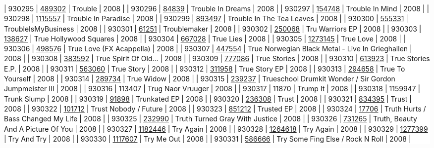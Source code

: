 | 930295 | [489302](https://www.discogs.com/master/489302) | Trouble | 2008 |
| 930296 | [84839](https://www.discogs.com/master/84839) | Trouble In Dreams | 2008 |
| 930297 | [154748](https://www.discogs.com/master/154748) | Trouble In Mind | 2008 |
| 930298 | [1115557](https://www.discogs.com/master/1115557) | Trouble In Paradise | 2008 |
| 930299 | [893497](https://www.discogs.com/master/893497) | Trouble In The Tea Leaves | 2008 |
| 930300 | [555331](https://www.discogs.com/master/555331) | TroubleIsMyBusiness | 2008 |
| 930301 | [61251](https://www.discogs.com/master/61251) | Troublemaker | 2008 |
| 930302 | [250068](https://www.discogs.com/master/250068) | Tru Warriors EP | 2008 |
| 930303 | [138627](https://www.discogs.com/master/138627) | True Hollywood Squares | 2008 |
| 930304 | [667028](https://www.discogs.com/master/667028) | True Lies | 2008 |
| 930305 | [1273145](https://www.discogs.com/master/1273145) | True Love | 2008 |
| 930306 | [498576](https://www.discogs.com/master/498576) | True Love (FX Acappella) | 2008 |
| 930307 | [447554](https://www.discogs.com/master/447554) | True Norwegian Black Metal - Live In Grieghallen | 2008 |
| 930308 | [383592](https://www.discogs.com/master/383592) | True Spirit Of Old... | 2008 |
| 930309 | [777086](https://www.discogs.com/master/777086) | True Stories | 2008 |
| 930310 | [613923](https://www.discogs.com/master/613923) | True Stories E.P. | 2008 |
| 930311 | [563060](https://www.discogs.com/master/563060) | True Story | 2008 |
| 930312 | [311958](https://www.discogs.com/master/311958) | True Story EP | 2008 |
| 930313 | [294658](https://www.discogs.com/master/294658) | True To Yourself | 2008 |
| 930314 | [289734](https://www.discogs.com/master/289734) | True Widow | 2008 |
| 930315 | [239237](https://www.discogs.com/master/239237) | Trueschool Drumkit Wonder / Sir Gordon Jumpmeister III | 2008 |
| 930316 | [113407](https://www.discogs.com/master/113407) | Trug Naor Vruuger | 2008 |
| 930317 | [11870](https://www.discogs.com/master/11870) | Trump It | 2008 |
| 930318 | [1159947](https://www.discogs.com/master/1159947) | Trunk Slump | 2008 |
| 930319 | [91898](https://www.discogs.com/master/91898) | Trunkated EP | 2008 |
| 930320 | [236308](https://www.discogs.com/master/236308) | Trust | 2008 |
| 930321 | [834395](https://www.discogs.com/master/834395) | Trust | 2008 |
| 930322 | [101712](https://www.discogs.com/master/101712) | Trust Nobody / Future | 2008 |
| 930323 | [851212](https://www.discogs.com/master/851212) | Trusted EP | 2008 |
| 930324 | [17706](https://www.discogs.com/master/17706) | Truth Hurts / Bass Changed My Life | 2008 |
| 930325 | [232990](https://www.discogs.com/master/232990) | Truth Turned Gray With Justice | 2008 |
| 930326 | [731265](https://www.discogs.com/master/731265) | Truth, Beauty And A Picture Of You | 2008 |
| 930327 | [1182446](https://www.discogs.com/master/1182446) | Try Again | 2008 |
| 930328 | [1264618](https://www.discogs.com/master/1264618) | Try Again | 2008 |
| 930329 | [1277399](https://www.discogs.com/master/1277399) | Try And Try | 2008 |
| 930330 | [1117607](https://www.discogs.com/master/1117607) | Try Me Out | 2008 |
| 930331 | [586666](https://www.discogs.com/master/586666) | Try Some Fing Else / Rock N Roll | 2008 |